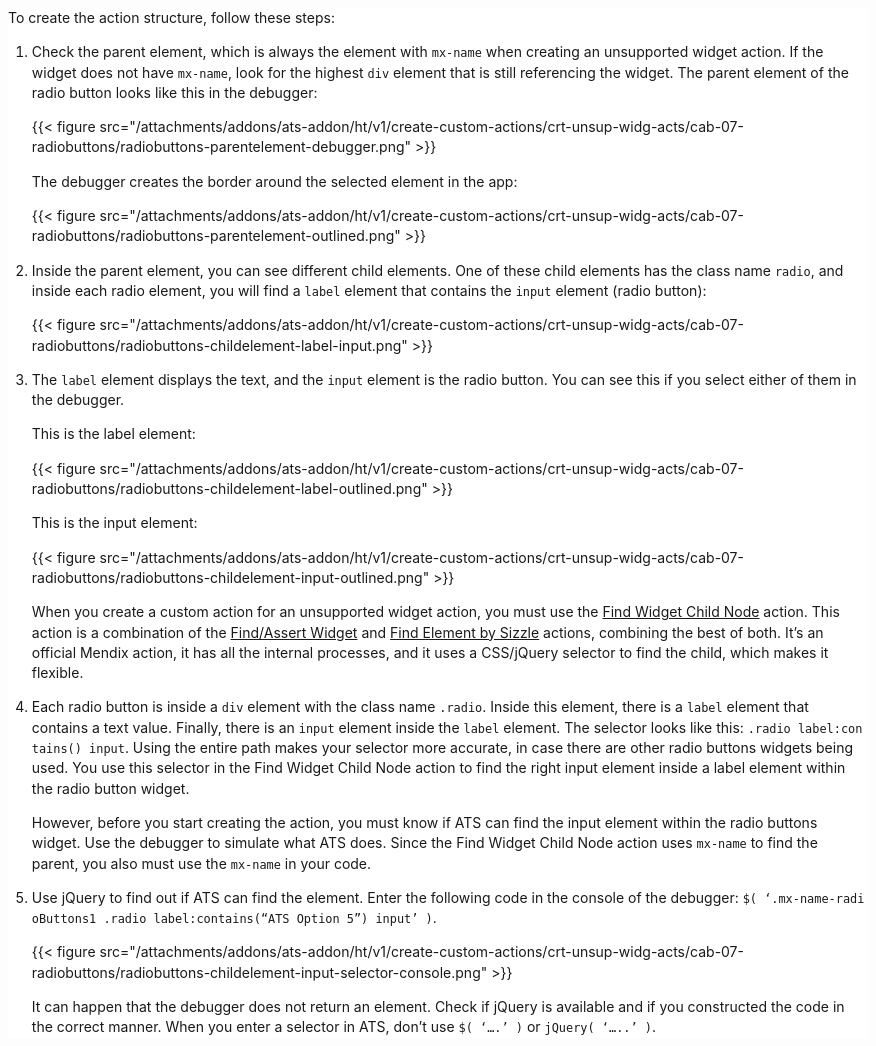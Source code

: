 To create the action structure, follow these steps:

1. Check the parent element, which is always the element with `mx-name` when creating an unsupported widget action. If the widget does not have `mx-name`, look for the highest `div` element that is still referencing the widget. The parent element of the radio button looks like this in the debugger:

    {{< figure src="/attachments/addons/ats-addon/ht/v1/create-custom-actions/crt-unsup-widg-acts/cab-07-radiobuttons/radiobuttons-parentelement-debugger.png" >}}

    The debugger creates the border around the selected element in the app:

    {{< figure src="/attachments/addons/ats-addon/ht/v1/create-custom-actions/crt-unsup-widg-acts/cab-07-radiobuttons/radiobuttons-parentelement-outlined.png" >}}

2. Inside the parent element, you can see different child elements. One of these child elements has the class name `radio`, and inside each radio element, you will find a `label` element that contains the `input` element (radio button):

    {{< figure src="/attachments/addons/ats-addon/ht/v1/create-custom-actions/crt-unsup-widg-acts/cab-07-radiobuttons/radiobuttons-childelement-label-input.png" >}}

3. The `label` element displays the text, and the `input` element is the radio button. You can see this if you select either of them in the debugger.

    This is the label element:

    {{< figure src="/attachments/addons/ats-addon/ht/v1/create-custom-actions/crt-unsup-widg-acts/cab-07-radiobuttons/radiobuttons-childelement-label-outlined.png" >}}

    This is the input element:

    {{< figure src="/attachments/addons/ats-addon/ht/v1/create-custom-actions/crt-unsup-widg-acts/cab-07-radiobuttons/radiobuttons-childelement-input-outlined.png" >}}

    When you create a custom action for an unsupported widget action, you must use the [Find Widget Child Node](/addons/ats-addon/rg-one-find-widget-child-node/) action. This action is a combination of the [Find/Assert Widget](/addons/ats-addon/rg-one-findassert-widget/) and [Find Element by Sizzle](/addons/ats-addon/rg-one-find-element-by-sizzle/) actions, combining the best of both. It’s an official Mendix action, it has all the internal processes, and it uses a CSS/jQuery selector to find the child, which makes it flexible.

4. Each radio button is inside a `div` element with the class name `.radio`. Inside this element, there is a `label` element that contains a text value. Finally, there is an `input` element inside the `label` element. The selector looks like this: `.radio label:contains() input`. Using the entire path makes your selector more accurate, in case there are other radio buttons widgets being used. You use this selector in the Find Widget Child Node action to find the right input element inside a label element within the radio button widget.

    However, before you start creating the action, you must know if ATS can find the input element within the radio buttons widget. Use the debugger to simulate what ATS does. Since the Find Widget Child Node action uses `mx-name` to find the parent, you also must use the `mx-name` in your code.

5. Use jQuery to find out if ATS can find the element. Enter the following code in the console of the debugger: `$( ‘.mx-name-radioButtons1 .radio label:contains(“ATS Option 5”) input’ )`.

    {{< figure src="/attachments/addons/ats-addon/ht/v1/create-custom-actions/crt-unsup-widg-acts/cab-07-radiobuttons/radiobuttons-childelement-input-selector-console.png" >}}

    It can happen that the debugger does not return an element. Check if jQuery is available and if you constructed the code in the correct manner. When you enter a selector in ATS, don’t use `$( ‘….’ )` or `jQuery( ‘…..’ )`.
